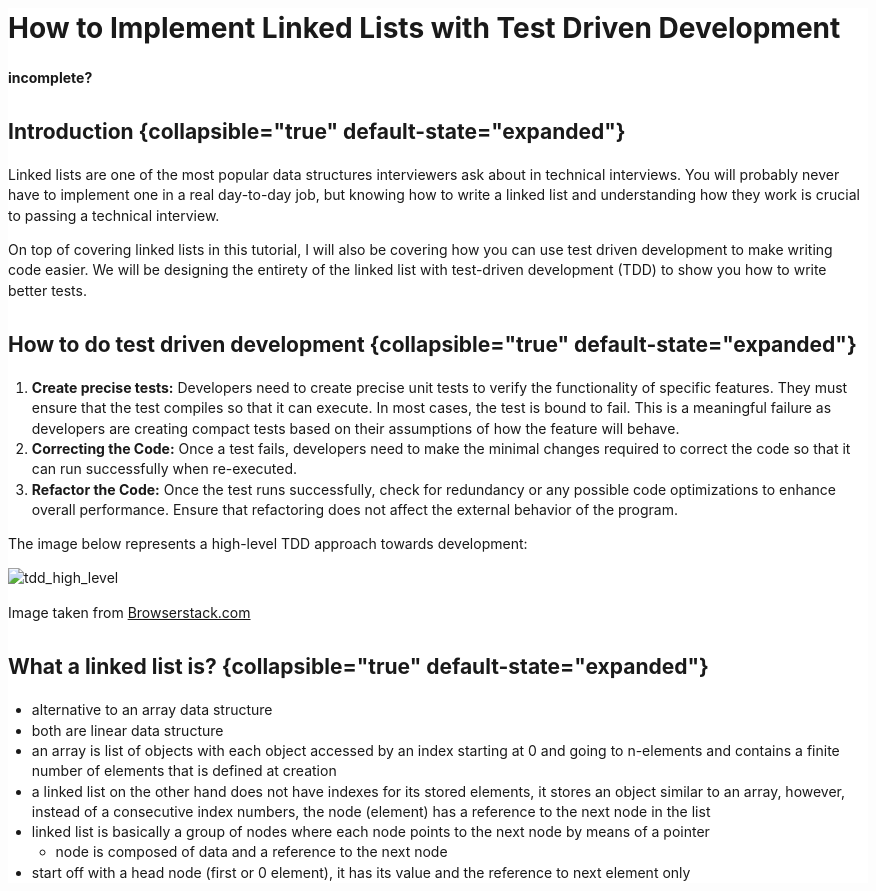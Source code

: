 # How to Implement Linked Lists with Test Driven Development

**incomplete?**

## Introduction {collapsible="true" default-state="expanded"}

Linked lists are one of the most popular data structures interviewers ask about in technical interviews. You will
probably never have to implement one in a real day-to-day job, but knowing how to write a linked list and understanding
how they work is crucial to passing a technical interview.

On top of covering linked lists in this tutorial, I will also be covering how you can use test driven development to
make writing code easier. We will be designing the entirety of the linked list with test-driven development (TDD) to
show you how to write better tests.

## How to do test driven development {collapsible="true" default-state="expanded"}

1. **Create precise tests:** Developers need to create precise unit tests to verify the functionality of specific
   features. They must ensure that the test compiles so that it can execute. In most cases, the test is bound to fail.
   This is a meaningful failure as developers are creating compact tests based on their assumptions of how the feature
   will behave.
2. **Correcting the Code:** Once a test fails, developers need to make the minimal changes required to correct the code
   so that it can run successfully when re-executed.
3. **Refactor the Code:** Once the test runs successfully, check for redundancy or any possible code optimizations to
   enhance overall performance. Ensure that refactoring does not affect the external behavior of the program.

The image below represents a high-level TDD approach towards development:

![tdd_high_level](tdd_high_level_flow_chart.png)

Image taken from [Browserstack.com](https://www.browserstack.com/guide/what-is-test-driven-development)

## What a linked list is? {collapsible="true" default-state="expanded"}

- alternative to an array data structure
- both are linear data structure
- an array is list of objects with each object accessed by an index starting at 0 and going to n-elements and contains a
  finite number of elements that is defined at creation
- a linked list on the other hand does not have indexes for its stored elements, it stores an object similar to an
  array,
  however, instead of a consecutive index numbers, the node (element) has a reference to the next node in the list
- linked list is basically a group of nodes where each node points to the next node by means of a pointer
    - node is composed of data and a reference to the next node
- start off with a head node (first or 0 element), it has its value and the reference to next element only